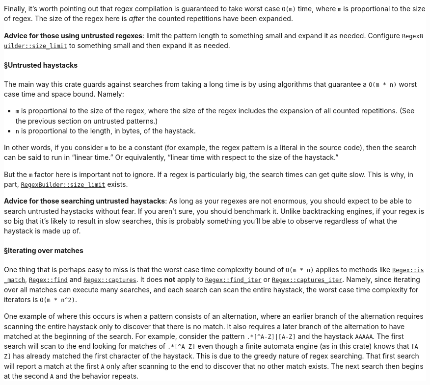 Finally, it’s worth pointing out that regex compilation is guaranteed to take worst case `O(m)` time, where `m` is proportional to the size of regex. The size of the regex here is _after_ the counted repetitions have been expanded.

**Advice for those using untrusted regexes**: limit the pattern length to something small and expand it as needed. Configure [`RegexBuilder::size_limit`](https://docs.rs/regex/latest/regex/struct.RegexBuilder.html#method.size_limit "method regex::RegexBuilder::size_limit") to something small and then expand it as needed.

#### [§](https://docs.rs/regex/latest/regex/#untrusted-haystacks)Untrusted haystacks

The main way this crate guards against searches from taking a long time is by using algorithms that guarantee a `O(m * n)` worst case time and space bound. Namely:

*   `m` is proportional to the size of the regex, where the size of the regex includes the expansion of all counted repetitions. (See the previous section on untrusted patterns.)
*   `n` is proportional to the length, in bytes, of the haystack.

In other words, if you consider `m` to be a constant (for example, the regex pattern is a literal in the source code), then the search can be said to run in “linear time.” Or equivalently, “linear time with respect to the size of the haystack.”

But the `m` factor here is important not to ignore. If a regex is particularly big, the search times can get quite slow. This is why, in part, [`RegexBuilder::size_limit`](https://docs.rs/regex/latest/regex/struct.RegexBuilder.html#method.size_limit "method regex::RegexBuilder::size_limit") exists.

**Advice for those searching untrusted haystacks**: As long as your regexes are not enormous, you should expect to be able to search untrusted haystacks without fear. If you aren’t sure, you should benchmark it. Unlike backtracking engines, if your regex is so big that it’s likely to result in slow searches, this is probably something you’ll be able to observe regardless of what the haystack is made up of.

#### [§](https://docs.rs/regex/latest/regex/#iterating-over-matches)Iterating over matches

One thing that is perhaps easy to miss is that the worst case time complexity bound of `O(m * n)` applies to methods like [`Regex::is_match`](https://docs.rs/regex/latest/regex/struct.Regex.html#method.is_match "method regex::Regex::is_match"), [`Regex::find`](https://docs.rs/regex/latest/regex/struct.Regex.html#method.find "method regex::Regex::find") and [`Regex::captures`](https://docs.rs/regex/latest/regex/struct.Regex.html#method.captures "method regex::Regex::captures"). It does **not** apply to [`Regex::find_iter`](https://docs.rs/regex/latest/regex/struct.Regex.html#method.find_iter "method regex::Regex::find_iter") or [`Regex::captures_iter`](https://docs.rs/regex/latest/regex/struct.Regex.html#method.captures_iter "method regex::Regex::captures_iter"). Namely, since iterating over all matches can execute many searches, and each search can scan the entire haystack, the worst case time complexity for iterators is `O(m * n^2)`.

One example of where this occurs is when a pattern consists of an alternation, where an earlier branch of the alternation requires scanning the entire haystack only to discover that there is no match. It also requires a later branch of the alternation to have matched at the beginning of the search. For example, consider the pattern `.*[^A-Z]|[A-Z]` and the haystack `AAAAA`. The first search will scan to the end looking for matches of `.*[^A-Z]` even though a finite automata engine (as in this crate) knows that `[A-Z]` has already matched the first character of the haystack. This is due to the greedy nature of regex searching. That first search will report a match at the first `A` only after scanning to the end to discover that no other match exists. The next search then begins at the second `A` and the behavior repeats.
